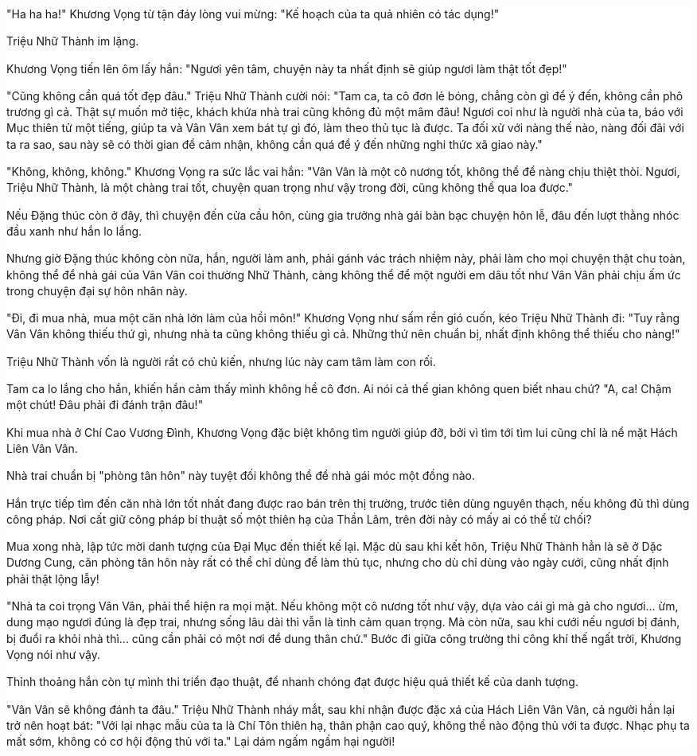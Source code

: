 "Ha ha ha!" Khương Vọng từ tận đáy lòng vui mừng: "Kế hoạch của ta quả nhiên có tác dụng!"

Triệu Nhữ Thành im lặng.

Khương Vọng tiến lên ôm lấy hắn: "Ngươi yên tâm, chuyện này ta nhất định sẽ giúp ngươi làm thật tốt đẹp!"

"Cũng không cần quá tốt đẹp đâu." Triệu Nhữ Thành cười nói: "Tam ca, ta cô đơn lẻ bóng, chẳng còn gì để ý đến, không cần phô trương gì cả. Thật sự muốn mở tiệc, khách khứa nhà trai cũng không đủ một mâm đâu! Ngươi coi như là người nhà của ta, báo với Mục thiên tử một tiếng, giúp ta và Vân Vân xem bát tự gì đó, làm theo thủ tục là được. Ta đối xử với nàng thế nào, nàng đối đãi với ta ra sao, sau này sẽ có thời gian để cảm nhận, không cần quá để ý đến những nghi thức xã giao này."

"Không, không, không." Khương Vọng ra sức lắc vai hắn: "Vân Vân là một cô nương tốt, không thể để nàng chịu thiệt thòi. Ngươi, Triệu Nhữ Thành, là một chàng trai tốt, chuyện quan trọng như vậy trong đời, cũng không thể qua loa được."

Nếu Đặng thúc còn ở đây, thì chuyện đến cửa cầu hôn, cùng gia trưởng nhà gái bàn bạc chuyện hôn lễ, đâu đến lượt thằng nhóc đầu xanh như hắn lo lắng.

Nhưng giờ Đặng thúc không còn nữa, hắn, người làm anh, phải gánh vác trách nhiệm này, phải làm cho mọi chuyện thật chu toàn, không thể để nhà gái của Vân Vân coi thường Nhữ Thành, càng không thể để một người em dâu tốt như Vân Vân phải chịu ấm ức trong chuyện đại sự hôn nhân này.

"Đi, đi mua nhà, mua một căn nhà lớn làm của hồi môn!" Khương Vọng như sấm rền gió cuốn, kéo Triệu Nhữ Thành đi: "Tuy rằng Vân Vân không thiếu thứ gì, nhưng nhà ta cũng không thiếu gì cả. Những thứ nên chuẩn bị, nhất định không thể thiếu cho nàng!"

Triệu Nhữ Thành vốn là người rất có chủ kiến, nhưng lúc này cam tâm làm con rối.

Tam ca lo lắng cho hắn, khiến hắn cảm thấy mình không hề cô đơn. Ai nói cả thế gian không quen biết nhau chứ? "A, ca! Chậm một chút! Đâu phải đi đánh trận đâu!"

Khi mua nhà ở Chí Cao Vương Đình, Khương Vọng đặc biệt không tìm người giúp đỡ, bởi vì tìm tới tìm lui cũng chỉ là nể mặt Hách Liên Vân Vân.

Nhà trai chuẩn bị "phòng tân hôn" này tuyệt đối không thể để nhà gái móc một đồng nào.

Hắn trực tiếp tìm đến căn nhà lớn tốt nhất đang được rao bán trên thị trường, trước tiên dùng nguyên thạch, nếu không đủ thì dùng công pháp. Nơi cất giữ công pháp bí thuật số một thiên hạ của Thần Lâm, trên đời này có mấy ai có thể từ chối?

Mua xong nhà, lập tức mời danh tượng của Đại Mục đến thiết kế lại. Mặc dù sau khi kết hôn, Triệu Nhữ Thành hẳn là sẽ ở Dặc Dương Cung, căn phòng tân hôn này rất có thể chỉ dùng để làm thủ tục, nhưng cho dù chỉ dùng vào ngày cưới, cũng nhất định phải thật lộng lẫy!

"Nhà ta coi trọng Vân Vân, phải thể hiện ra mọi mặt. Nếu không một cô nương tốt như vậy, dựa vào cái gì mà gả cho ngươi... ừm, dung mạo ngươi đúng là đẹp trai, nhưng sống lâu dài thì vẫn là tình cảm quan trọng. Mà còn nữa, sau khi cưới nếu ngươi bị đánh, bị đuổi ra khỏi nhà thì... cũng cần phải có một nơi để dung thân chứ." Bước đi giữa công trường thi công khí thế ngất trời, Khương Vọng nói như vậy.

Thỉnh thoảng hắn còn tự mình thi triển đạo thuật, để nhanh chóng đạt được hiệu quả thiết kế của danh tượng.

"Vân Vân sẽ không đánh ta đâu." Triệu Nhữ Thành nháy mắt, sau khi nhận được đặc xá của Hách Liên Vân Vân, cả người hắn lại trở nên hoạt bát: "Với lại nhạc mẫu của ta là Chí Tôn thiên hạ, thân phận cao quý, không thể nào động thủ với ta được. Nhạc phụ ta mất sớm, không có cơ hội động thủ với ta." Lại dám ngấm ngầm hại người!
